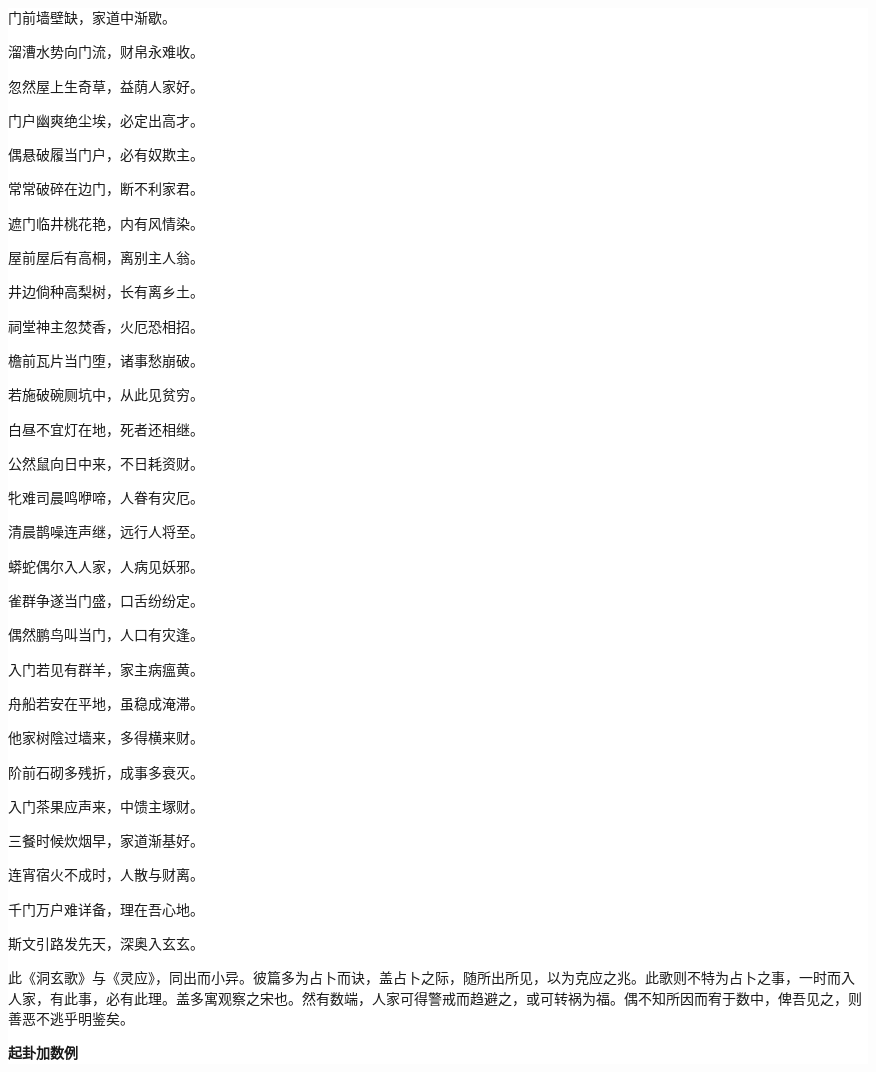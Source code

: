 门前墙壁缺，家道中渐歇。

溜漕水势向门流，财帛永难收。

忽然屋上生奇草，益荫人家好。

门户幽爽绝尘埃，必定出高才。

偶悬破履当门户，必有奴欺主。

常常破碎在边门，断不利家君。

遮门临井桃花艳，内有风情染。

屋前屋后有高桐，离别主人翁。

井边倘种高梨树，长有离乡土。

祠堂神主忽焚香，火厄恐相招。

檐前瓦片当门堕，诸事愁崩破。

若施破碗厕坑中，从此见贫穷。

白昼不宜灯在地，死者还相继。

公然鼠向日中来，不日耗资财。

牝难司晨鸣咿啼，人眷有灾厄。

清晨鹊噪连声继，远行人将至。

蟒蛇偶尔入人家，人病见妖邪。

雀群争遂当门盛，口舌纷纷定。

偶然鹏鸟叫当门，人口有灾逢。

入门若见有群羊，家主病瘟黄。

舟船若安在平地，虽稳成淹滞。

他家树陰过墙来，多得横来财。

阶前石砌多残折，成事多衰灭。

入门茶果应声来，中馈主塚财。

三餐时候炊烟早，家道渐基好。

连宵宿火不成时，人散与财离。

千门万户难详备，理在吾心地。

斯文引路发先天，深奥入玄玄。

此《洞玄歌》与《灵应》，同出而小异。彼篇多为占卜而诀，盖占卜之际，随所出所见，以为克应之兆。此歌则不特为占卜之事，一时而入人家，有此事，必有此理。盖多寓观察之宋也。然有数端，人家可得警戒而趋避之，或可转祸为福。偶不知所因而宥于数中，俾吾见之，则善恶不逃乎明鉴矣。

**起卦加数例**

